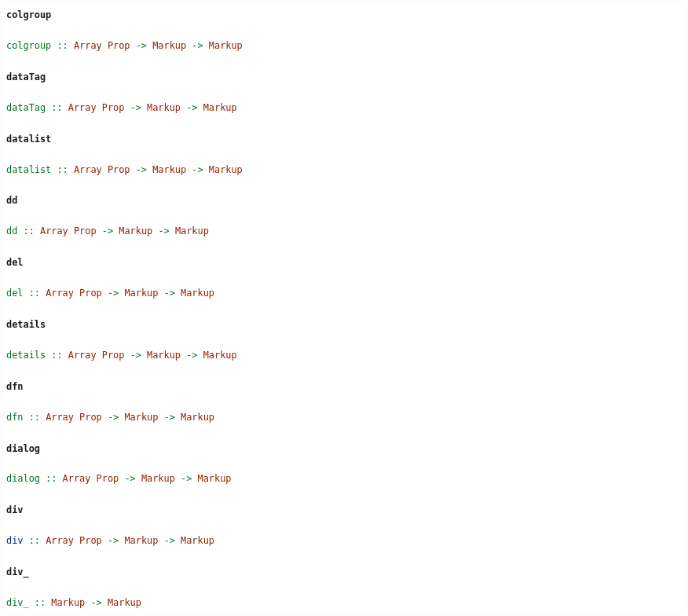 #### `colgroup`

``` purescript
colgroup :: Array Prop -> Markup -> Markup
```

#### `dataTag`

``` purescript
dataTag :: Array Prop -> Markup -> Markup
```

#### `datalist`

``` purescript
datalist :: Array Prop -> Markup -> Markup
```

#### `dd`

``` purescript
dd :: Array Prop -> Markup -> Markup
```

#### `del`

``` purescript
del :: Array Prop -> Markup -> Markup
```

#### `details`

``` purescript
details :: Array Prop -> Markup -> Markup
```

#### `dfn`

``` purescript
dfn :: Array Prop -> Markup -> Markup
```

#### `dialog`

``` purescript
dialog :: Array Prop -> Markup -> Markup
```

#### `div`

``` purescript
div :: Array Prop -> Markup -> Markup
```

#### `div_`

``` purescript
div_ :: Markup -> Markup
```
